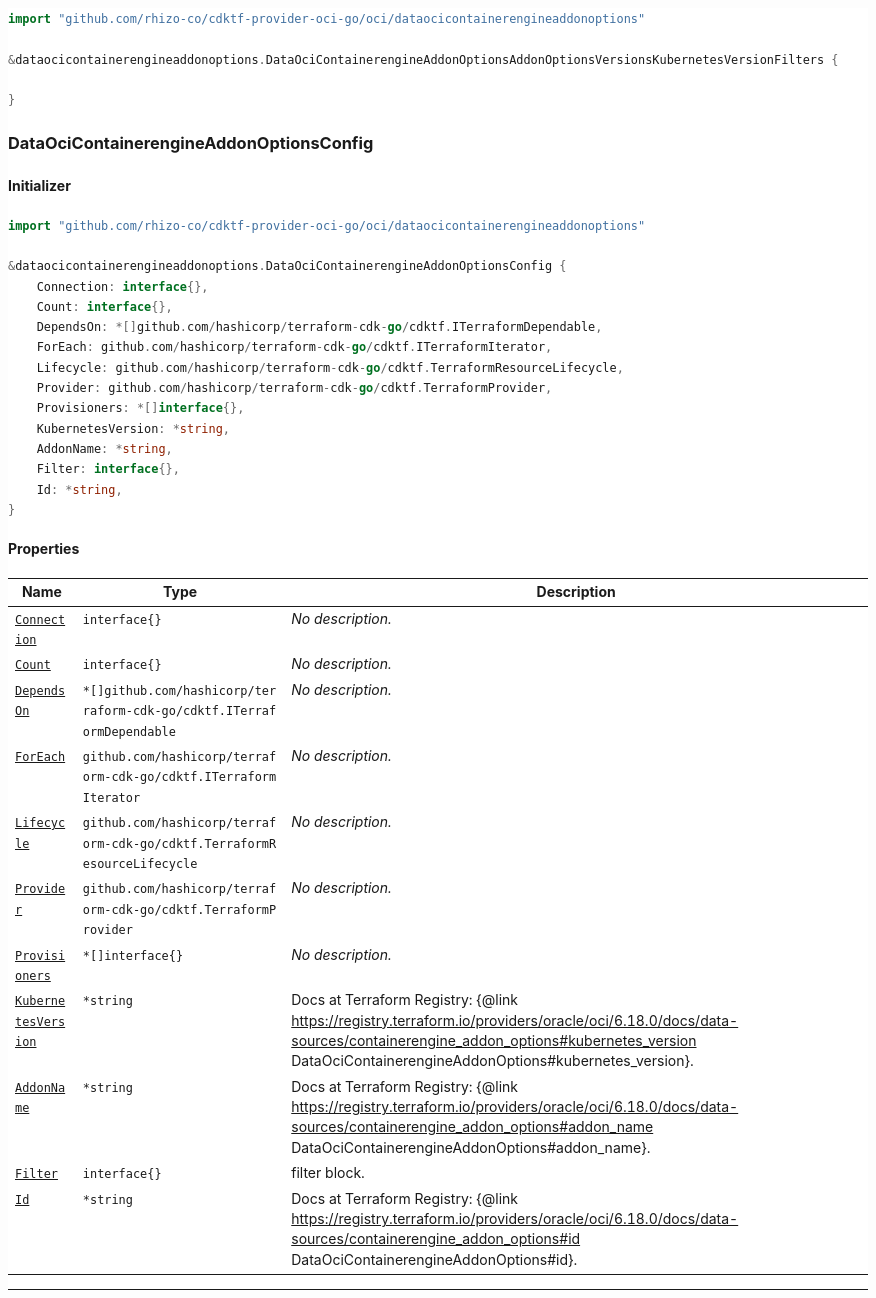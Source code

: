 ```go
import "github.com/rhizo-co/cdktf-provider-oci-go/oci/dataocicontainerengineaddonoptions"

&dataocicontainerengineaddonoptions.DataOciContainerengineAddonOptionsAddonOptionsVersionsKubernetesVersionFilters {

}
```


### DataOciContainerengineAddonOptionsConfig <a name="DataOciContainerengineAddonOptionsConfig" id="rhizo-co-terraform-provider-oci.dataOciContainerengineAddonOptions.DataOciContainerengineAddonOptionsConfig"></a>

#### Initializer <a name="Initializer" id="rhizo-co-terraform-provider-oci.dataOciContainerengineAddonOptions.DataOciContainerengineAddonOptionsConfig.Initializer"></a>

```go
import "github.com/rhizo-co/cdktf-provider-oci-go/oci/dataocicontainerengineaddonoptions"

&dataocicontainerengineaddonoptions.DataOciContainerengineAddonOptionsConfig {
	Connection: interface{},
	Count: interface{},
	DependsOn: *[]github.com/hashicorp/terraform-cdk-go/cdktf.ITerraformDependable,
	ForEach: github.com/hashicorp/terraform-cdk-go/cdktf.ITerraformIterator,
	Lifecycle: github.com/hashicorp/terraform-cdk-go/cdktf.TerraformResourceLifecycle,
	Provider: github.com/hashicorp/terraform-cdk-go/cdktf.TerraformProvider,
	Provisioners: *[]interface{},
	KubernetesVersion: *string,
	AddonName: *string,
	Filter: interface{},
	Id: *string,
}
```

#### Properties <a name="Properties" id="Properties"></a>

| **Name** | **Type** | **Description** |
| --- | --- | --- |
| <code><a href="#rhizo-co-terraform-provider-oci.dataOciContainerengineAddonOptions.DataOciContainerengineAddonOptionsConfig.property.connection">Connection</a></code> | <code>interface{}</code> | *No description.* |
| <code><a href="#rhizo-co-terraform-provider-oci.dataOciContainerengineAddonOptions.DataOciContainerengineAddonOptionsConfig.property.count">Count</a></code> | <code>interface{}</code> | *No description.* |
| <code><a href="#rhizo-co-terraform-provider-oci.dataOciContainerengineAddonOptions.DataOciContainerengineAddonOptionsConfig.property.dependsOn">DependsOn</a></code> | <code>*[]github.com/hashicorp/terraform-cdk-go/cdktf.ITerraformDependable</code> | *No description.* |
| <code><a href="#rhizo-co-terraform-provider-oci.dataOciContainerengineAddonOptions.DataOciContainerengineAddonOptionsConfig.property.forEach">ForEach</a></code> | <code>github.com/hashicorp/terraform-cdk-go/cdktf.ITerraformIterator</code> | *No description.* |
| <code><a href="#rhizo-co-terraform-provider-oci.dataOciContainerengineAddonOptions.DataOciContainerengineAddonOptionsConfig.property.lifecycle">Lifecycle</a></code> | <code>github.com/hashicorp/terraform-cdk-go/cdktf.TerraformResourceLifecycle</code> | *No description.* |
| <code><a href="#rhizo-co-terraform-provider-oci.dataOciContainerengineAddonOptions.DataOciContainerengineAddonOptionsConfig.property.provider">Provider</a></code> | <code>github.com/hashicorp/terraform-cdk-go/cdktf.TerraformProvider</code> | *No description.* |
| <code><a href="#rhizo-co-terraform-provider-oci.dataOciContainerengineAddonOptions.DataOciContainerengineAddonOptionsConfig.property.provisioners">Provisioners</a></code> | <code>*[]interface{}</code> | *No description.* |
| <code><a href="#rhizo-co-terraform-provider-oci.dataOciContainerengineAddonOptions.DataOciContainerengineAddonOptionsConfig.property.kubernetesVersion">KubernetesVersion</a></code> | <code>*string</code> | Docs at Terraform Registry: {@link https://registry.terraform.io/providers/oracle/oci/6.18.0/docs/data-sources/containerengine_addon_options#kubernetes_version DataOciContainerengineAddonOptions#kubernetes_version}. |
| <code><a href="#rhizo-co-terraform-provider-oci.dataOciContainerengineAddonOptions.DataOciContainerengineAddonOptionsConfig.property.addonName">AddonName</a></code> | <code>*string</code> | Docs at Terraform Registry: {@link https://registry.terraform.io/providers/oracle/oci/6.18.0/docs/data-sources/containerengine_addon_options#addon_name DataOciContainerengineAddonOptions#addon_name}. |
| <code><a href="#rhizo-co-terraform-provider-oci.dataOciContainerengineAddonOptions.DataOciContainerengineAddonOptionsConfig.property.filter">Filter</a></code> | <code>interface{}</code> | filter block. |
| <code><a href="#rhizo-co-terraform-provider-oci.dataOciContainerengineAddonOptions.DataOciContainerengineAddonOptionsConfig.property.id">Id</a></code> | <code>*string</code> | Docs at Terraform Registry: {@link https://registry.terraform.io/providers/oracle/oci/6.18.0/docs/data-sources/containerengine_addon_options#id DataOciContainerengineAddonOptions#id}. |

---